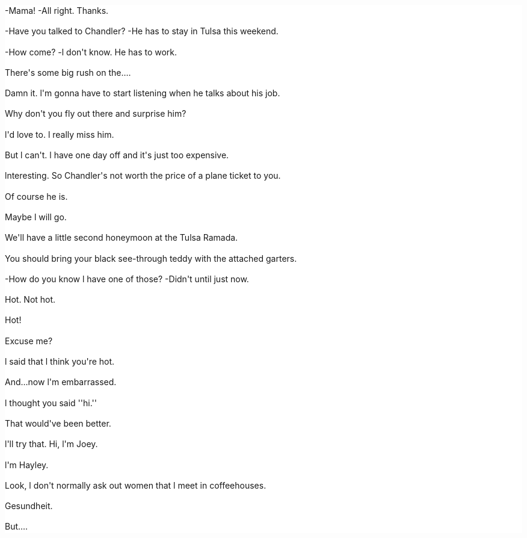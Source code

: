 -Mama!
-All right. Thanks.

-Have you talked to Chandler?
-He has to stay in Tulsa this weekend.

-How come?
-l don't know. He has to work.

There's some big rush on the....

Damn it. l'm gonna have to start
listening when he talks about his job.

Why don't you fly out there
and surprise him?

l'd love to. l really miss him.

But l can't. l have one day off
and it's just too expensive.

lnteresting. So Chandler's not worth
the price of a plane ticket to you.

Of course he is.

Maybe l will go.

We'll have a little second honeymoon
at the Tulsa Ramada.

You should bring your black see-through
teddy with the attached garters.

-How do you know l have one of those?
-Didn't until just now.

Hot. Not hot.

Hot!

Excuse me?

l said that l think you're hot.

And...now l'm embarrassed.

l thought you said ''hi.''

That would've been better.

l'll try that. Hi, l'm Joey.

l'm Hayley.

Look, l don't normally ask out women
that l meet in coffeehouses.

Gesundheit.

But....
